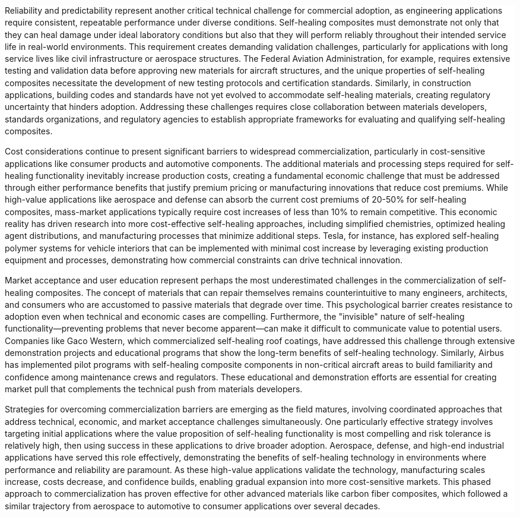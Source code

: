 Reliability and predictability represent another critical technical challenge for commercial adoption, as engineering applications require consistent, repeatable performance under diverse conditions. Self-healing composites must demonstrate not only that they can heal damage under ideal laboratory conditions but also that they will perform reliably throughout their intended service life in real-world environments. This requirement creates demanding validation challenges, particularly for applications with long service lives like civil infrastructure or aerospace structures. The Federal Aviation Administration, for example, requires extensive testing and validation data before approving new materials for aircraft structures, and the unique properties of self-healing composites necessitate the development of new testing protocols and certification standards. Similarly, in construction applications, building codes and standards have not yet evolved to accommodate self-healing materials, creating regulatory uncertainty that hinders adoption. Addressing these challenges requires close collaboration between materials developers, standards organizations, and regulatory agencies to establish appropriate frameworks for evaluating and qualifying self-healing composites.

Cost considerations continue to present significant barriers to widespread commercialization, particularly in cost-sensitive applications like consumer products and automotive components. The additional materials and processing steps required for self-healing functionality inevitably increase production costs, creating a fundamental economic challenge that must be addressed through either performance benefits that justify premium pricing or manufacturing innovations that reduce cost premiums. While high-value applications like aerospace and defense can absorb the current cost premiums of 20-50% for self-healing composites, mass-market applications typically require cost increases of less than 10% to remain competitive. This economic reality has driven research into more cost-effective self-healing approaches, including simplified chemistries, optimized healing agent distributions, and manufacturing processes that minimize additional steps. Tesla, for instance, has explored self-healing polymer systems for vehicle interiors that can be implemented with minimal cost increase by leveraging existing production equipment and processes, demonstrating how commercial constraints can drive technical innovation.

Market acceptance and user education represent perhaps the most underestimated challenges in the commercialization of self-healing composites. The concept of materials that can repair themselves remains counterintuitive to many engineers, architects, and consumers who are accustomed to passive materials that degrade over time. This psychological barrier creates resistance to adoption even when technical and economic cases are compelling. Furthermore, the "invisible" nature of self-healing functionality—preventing problems that never become apparent—can make it difficult to communicate value to potential users. Companies like Gaco Western, which commercialized self-healing roof coatings, have addressed this challenge through extensive demonstration projects and educational programs that show the long-term benefits of self-healing technology. Similarly, Airbus has implemented pilot programs with self-healing composite components in non-critical aircraft areas to build familiarity and confidence among maintenance crews and regulators. These educational and demonstration efforts are essential for creating market pull that complements the technical push from materials developers.

Strategies for overcoming commercialization barriers are emerging as the field matures, involving coordinated approaches that address technical, economic, and market acceptance challenges simultaneously. One particularly effective strategy involves targeting initial applications where the value proposition of self-healing functionality is most compelling and risk tolerance is relatively high, then using success in these applications to drive broader adoption. Aerospace, defense, and high-end industrial applications have served this role effectively, demonstrating the benefits of self-healing technology in environments where performance and reliability are paramount. As these high-value applications validate the technology, manufacturing scales increase, costs decrease, and confidence builds, enabling gradual expansion into more cost-sensitive markets. This phased approach to commercialization has proven effective for other advanced materials like carbon fiber composites, which followed a similar trajectory from aerospace to automotive to consumer applications over several decades.
